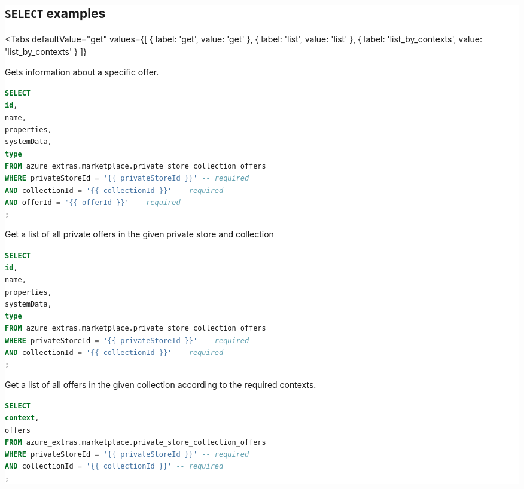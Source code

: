</tbody>
</table>

## `SELECT` examples

<Tabs
    defaultValue="get"
    values={[
        { label: 'get', value: 'get' },
        { label: 'list', value: 'list' },
        { label: 'list_by_contexts', value: 'list_by_contexts' }
    ]}
>
<TabItem value="get">

Gets information about a specific offer.

```sql
SELECT
id,
name,
properties,
systemData,
type
FROM azure_extras.marketplace.private_store_collection_offers
WHERE privateStoreId = '{{ privateStoreId }}' -- required
AND collectionId = '{{ collectionId }}' -- required
AND offerId = '{{ offerId }}' -- required
;
```
</TabItem>
<TabItem value="list">

Get a list of all private offers in the given private store and collection

```sql
SELECT
id,
name,
properties,
systemData,
type
FROM azure_extras.marketplace.private_store_collection_offers
WHERE privateStoreId = '{{ privateStoreId }}' -- required
AND collectionId = '{{ collectionId }}' -- required
;
```
</TabItem>
<TabItem value="list_by_contexts">

Get a list of all offers in the given collection according to the required contexts.

```sql
SELECT
context,
offers
FROM azure_extras.marketplace.private_store_collection_offers
WHERE privateStoreId = '{{ privateStoreId }}' -- required
AND collectionId = '{{ collectionId }}' -- required
;
```
</TabItem>
</Tabs>
